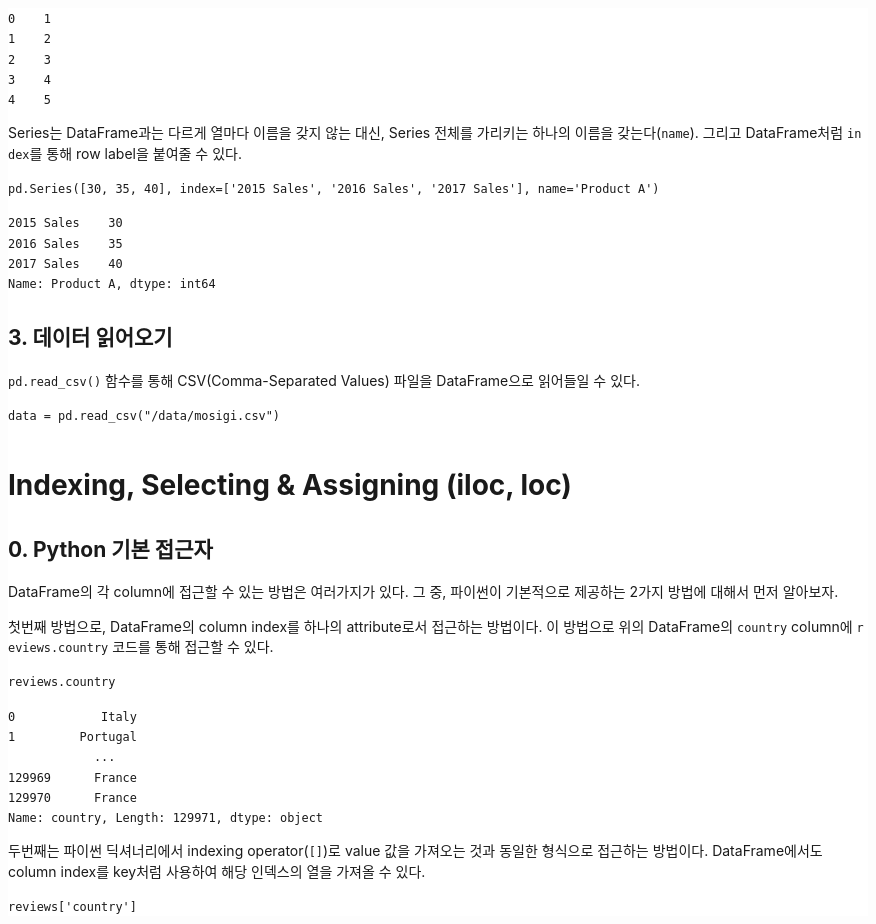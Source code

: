 ```
0    1
1    2
2    3
3    4
4    5
```

Series는 DataFrame과는 다르게 열마다 이름을 갖지 않는 대신, Series 전체를 가리키는 하나의 이름을 갖는다(`name`). 그리고 DataFrame처럼 `index`를 통해 row label을 붙여줄 수 있다.

```
pd.Series([30, 35, 40], index=['2015 Sales', '2016 Sales', '2017 Sales'], name='Product A')
```

```
2015 Sales    30
2016 Sales    35
2017 Sales    40
Name: Product A, dtype: int64
```

## 3\. 데이터 읽어오기

`pd.read_csv()` 함수를 통해 CSV(Comma-Separated Values) 파일을 DataFrame으로 읽어들일 수 있다.

```
data = pd.read_csv("/data/mosigi.csv")
```

# Indexing, Selecting & Assigning (iloc, loc)
## 0\. Python 기본 접근자

DataFrame의 각 column에 접근할 수 있는 방법은 여러가지가 있다. 그 중, 파이썬이 기본적으로 제공하는 2가지 방법에 대해서 먼저 알아보자.

첫번째 방법으로, DataFrame의 column index를 하나의 attribute로서 접근하는 방법이다. 이 방법으로 위의 DataFrame의 `country` column에 `reviews.country` 코드를 통해 접근할 수 있다.

```
reviews.country
```

```
0            Italy
1         Portugal
            ...   
129969      France
129970      France
Name: country, Length: 129971, dtype: object
```

두번째는 파이썬 딕셔너리에서 indexing operator(`[]`)로 value 값을 가져오는 것과 동일한 형식으로 접근하는 방법이다. DataFrame에서도 column index를 key처럼 사용하여 해당 인덱스의 열을 가져올 수 있다.

```
reviews['country']
```
